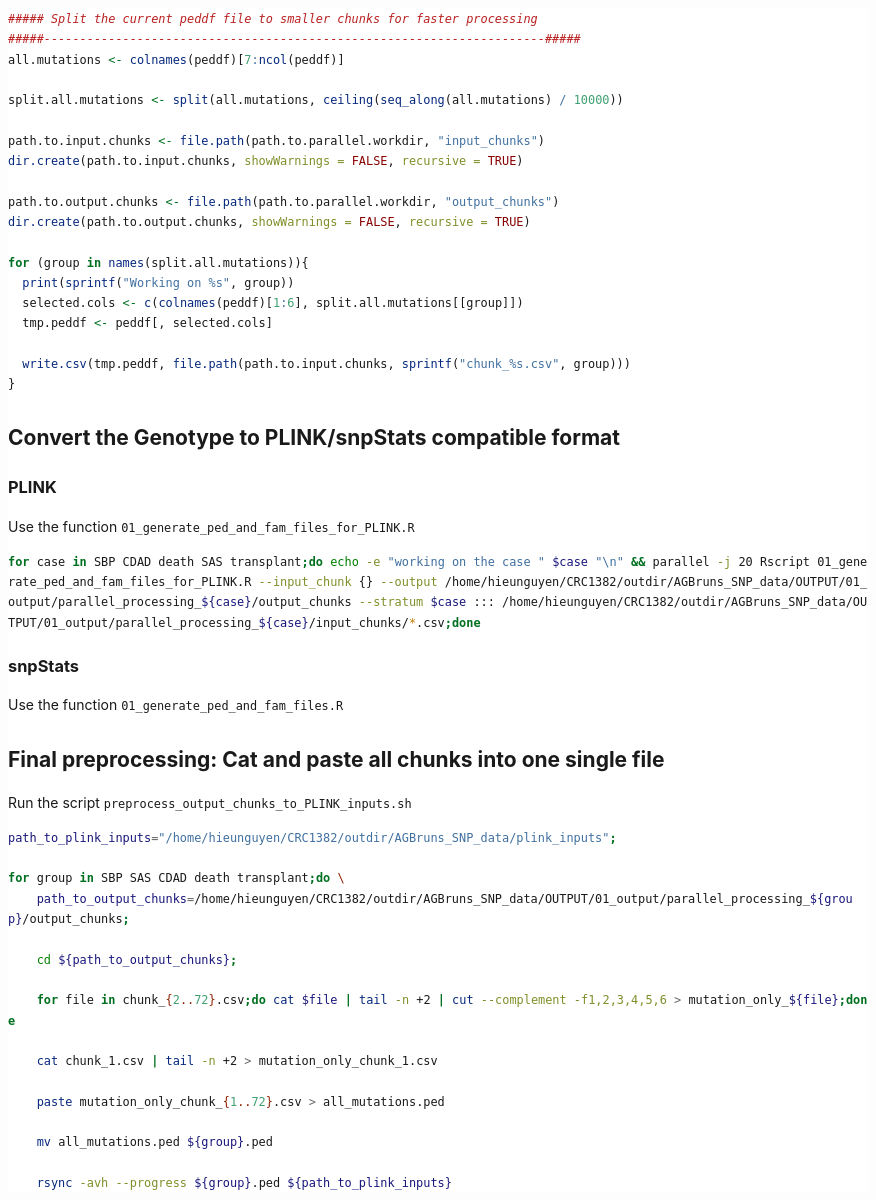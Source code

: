 ```r
##### Split the current peddf file to smaller chunks for faster processing
#####----------------------------------------------------------------------#####
all.mutations <- colnames(peddf)[7:ncol(peddf)]

split.all.mutations <- split(all.mutations, ceiling(seq_along(all.mutations) / 10000))

path.to.input.chunks <- file.path(path.to.parallel.workdir, "input_chunks")
dir.create(path.to.input.chunks, showWarnings = FALSE, recursive = TRUE)

path.to.output.chunks <- file.path(path.to.parallel.workdir, "output_chunks")
dir.create(path.to.output.chunks, showWarnings = FALSE, recursive = TRUE)

for (group in names(split.all.mutations)){
  print(sprintf("Working on %s", group))
  selected.cols <- c(colnames(peddf)[1:6], split.all.mutations[[group]])
  tmp.peddf <- peddf[, selected.cols]
  
  write.csv(tmp.peddf, file.path(path.to.input.chunks, sprintf("chunk_%s.csv", group)))
}
```

## Convert the Genotype to PLINK/snpStats compatible format

### PLINK
Use the function `01_generate_ped_and_fam_files_for_PLINK.R`

```sh
for case in SBP CDAD death SAS transplant;do echo -e "working on the case " $case "\n" && parallel -j 20 Rscript 01_generate_ped_and_fam_files_for_PLINK.R --input_chunk {} --output /home/hieunguyen/CRC1382/outdir/AGBruns_SNP_data/OUTPUT/01_output/parallel_processing_${case}/output_chunks --stratum $case ::: /home/hieunguyen/CRC1382/outdir/AGBruns_SNP_data/OUTPUT/01_output/parallel_processing_${case}/input_chunks/*.csv;done

```

### snpStats
Use the function `01_generate_ped_and_fam_files.R`



## Final preprocessing: Cat and paste all chunks into one single file

Run the script `preprocess_output_chunks_to_PLINK_inputs.sh` 

```sh
path_to_plink_inputs="/home/hieunguyen/CRC1382/outdir/AGBruns_SNP_data/plink_inputs";

for group in SBP SAS CDAD death transplant;do \
    path_to_output_chunks=/home/hieunguyen/CRC1382/outdir/AGBruns_SNP_data/OUTPUT/01_output/parallel_processing_${group}/output_chunks;

    cd ${path_to_output_chunks};

    for file in chunk_{2..72}.csv;do cat $file | tail -n +2 | cut --complement -f1,2,3,4,5,6 > mutation_only_${file};done

    cat chunk_1.csv | tail -n +2 > mutation_only_chunk_1.csv 

    paste mutation_only_chunk_{1..72}.csv > all_mutations.ped

    mv all_mutations.ped ${group}.ped

    rsync -avh --progress ${group}.ped ${path_to_plink_inputs}
```